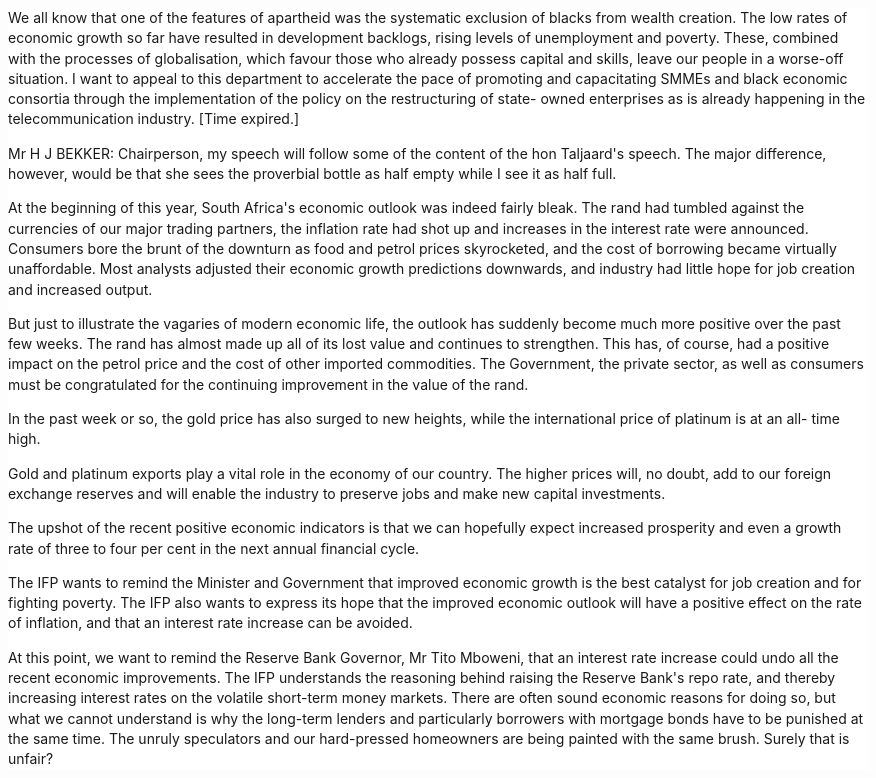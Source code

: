 We all know that one of the features of apartheid was the systematic
exclusion of blacks from wealth creation. The low rates of economic growth
so far have resulted in development backlogs, rising levels of unemployment
and poverty. These, combined with the processes of globalisation, which
favour those who already possess capital and skills, leave our people in a
worse-off situation. I want to appeal to this department to accelerate the
pace of promoting and capacitating SMMEs and black economic consortia
through the implementation of the policy on the restructuring of state-
owned enterprises as is already happening in the telecommunication
industry. [Time expired.]

Mr H J BEKKER: Chairperson, my speech will follow some of the content of
the hon Taljaard's speech. The major difference, however, would be that she
sees the proverbial bottle as half empty while I see it as half full.

At the beginning of this year, South Africa's economic outlook was indeed
fairly bleak. The rand had tumbled against the currencies of our major
trading partners, the inflation rate had shot up and increases in the
interest rate were announced. Consumers bore the brunt of the downturn as
food and petrol prices skyrocketed, and the cost of borrowing became
virtually unaffordable. Most analysts adjusted their economic growth
predictions downwards, and industry had little hope for job creation and
increased output.

But just to illustrate the vagaries of modern economic life, the outlook
has suddenly become much more positive over the past few weeks. The rand
has almost made up all of its lost value and continues to strengthen. This
has, of course, had a positive impact on the petrol price and the cost of
other imported commodities. The Government, the private sector, as well as
consumers must be congratulated for the continuing improvement in the value
of the rand.

In the past week or so, the gold price has also surged to new heights,
while the international price of platinum is at an all- time high.

Gold and platinum exports play a vital role in the economy of our country.
The higher prices will, no doubt, add to our foreign exchange reserves and
will enable the industry to preserve jobs and make new capital investments.

The upshot of the recent positive economic indicators is that we can
hopefully expect increased prosperity and even a growth rate of three to
four per cent in the next annual financial cycle.

The IFP wants to remind the Minister and Government that improved economic
growth is the best catalyst for job creation and for fighting poverty. The
IFP also wants to express its hope that the improved economic outlook will
have a positive effect on the rate of inflation, and that an interest rate
increase can be avoided.

At this point, we want to remind the Reserve Bank Governor, Mr Tito
Mboweni, that an interest rate increase could undo all the recent economic
improvements. The IFP understands the reasoning behind raising the Reserve
Bank's repo rate, and thereby increasing interest rates on the volatile
short-term money markets. There are often sound economic reasons for doing
so, but what we cannot understand is why the long-term lenders and
particularly borrowers with mortgage bonds have to be punished at the same
time. The unruly speculators and our hard-pressed homeowners are being
painted with the same brush. Surely that is unfair?
